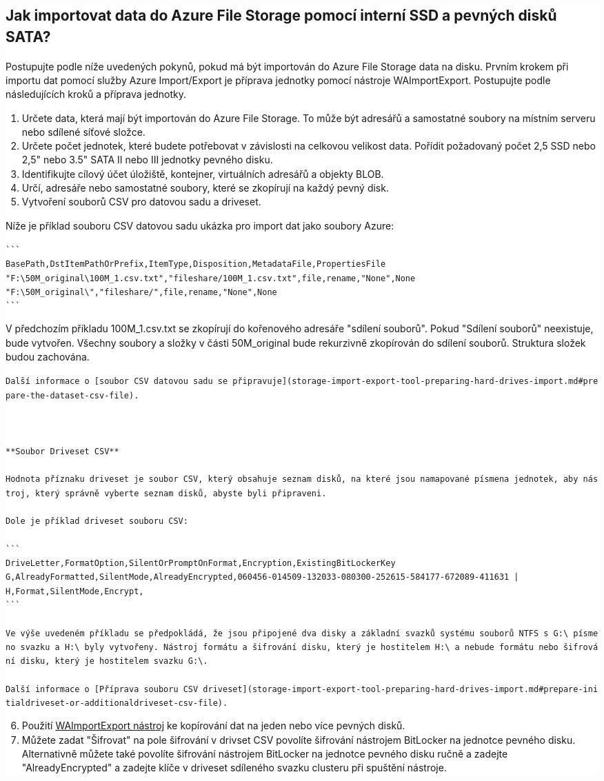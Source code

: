 

## <a name="how-to-import-data-into-azure-file-storage-using-internal-sata-hdds-and-ssds"></a>Jak importovat data do Azure File Storage pomocí interní SSD a pevných disků SATA?
Postupujte podle níže uvedených pokynů, pokud má být importován do Azure File Storage data na disku.
Prvním krokem při importu dat pomocí služby Azure Import/Export je příprava jednotky pomocí nástroje WAImportExport. Postupujte podle následujících kroků a příprava jednotky.

1. Určete data, která mají být importován do Azure File Storage. To může být adresářů a samostatné soubory na místním serveru nebo sdílené síťové složce.  
2. Určete počet jednotek, které budete potřebovat v závislosti na celkovou velikost data. Pořídit požadovaný počet 2,5 SSD nebo 2,5" nebo 3.5" SATA II nebo III jednotky pevného disku.
3. Identifikujte cílový účet úložiště, kontejner, virtuálních adresářů a objekty BLOB.
4. Určí, adresáře nebo samostatné soubory, které se zkopírují na každý pevný disk.
5. Vytvoření souborů CSV pro datovou sadu a driveset.
    
  Níže je příklad souboru CSV datovou sadu ukázka pro import dat jako soubory Azure:
  
    ```
    BasePath,DstItemPathOrPrefix,ItemType,Disposition,MetadataFile,PropertiesFile
    "F:\50M_original\100M_1.csv.txt","fileshare/100M_1.csv.txt",file,rename,"None",None
    "F:\50M_original\","fileshare/",file,rename,"None",None 
    ```
   V předchozím příkladu 100M_1.csv.txt se zkopírují do kořenového adresáře "sdílení souborů". Pokud "Sdílení souborů" neexistuje, bude vytvořen. Všechny soubory a složky v části 50M_original bude rekurzivně zkopírován do sdílení souborů. Struktura složek budou zachována.

    Další informace o [soubor CSV datovou sadu se připravuje](storage-import-export-tool-preparing-hard-drives-import.md#prepare-the-dataset-csv-file).
    


    **Soubor Driveset CSV**

    Hodnota příznaku driveset je soubor CSV, který obsahuje seznam disků, na které jsou namapované písmena jednotek, aby nástroj, který správně vyberte seznam disků, abyste byli připraveni. 

    Dole je příklad driveset souboru CSV:
    
    ```
    DriveLetter,FormatOption,SilentOrPromptOnFormat,Encryption,ExistingBitLockerKey
    G,AlreadyFormatted,SilentMode,AlreadyEncrypted,060456-014509-132033-080300-252615-584177-672089-411631 |
    H,Format,SilentMode,Encrypt,
    ```

    Ve výše uvedeném příkladu se předpokládá, že jsou připojené dva disky a základní svazků systému souborů NTFS s G:\ písmeno svazku a H:\ byly vytvořeny. Nástroj formátu a šifrování disku, který je hostitelem H:\ a nebude formátu nebo šifrování disku, který je hostitelem svazku G:\.

    Další informace o [Příprava souboru CSV driveset](storage-import-export-tool-preparing-hard-drives-import.md#prepare-initialdriveset-or-additionaldriveset-csv-file).

6.  Použití [WAImportExport nástroj](http://download.microsoft.com/download/3/6/B/36BFF22A-91C3-4DFC-8717-7567D37D64C5/WAImportExport.zip) ke kopírování dat na jeden nebo více pevných disků.
7.  Můžete zadat "Šifrovat" na pole šifrování v drivset CSV povolíte šifrování nástrojem BitLocker na jednotce pevného disku. Alternativně můžete také povolíte šifrování nástrojem BitLocker na jednotce pevného disku ručně a zadejte "AlreadyEncrypted" a zadejte klíče v driveset sdíleného svazku clusteru při spuštění nástroje.
